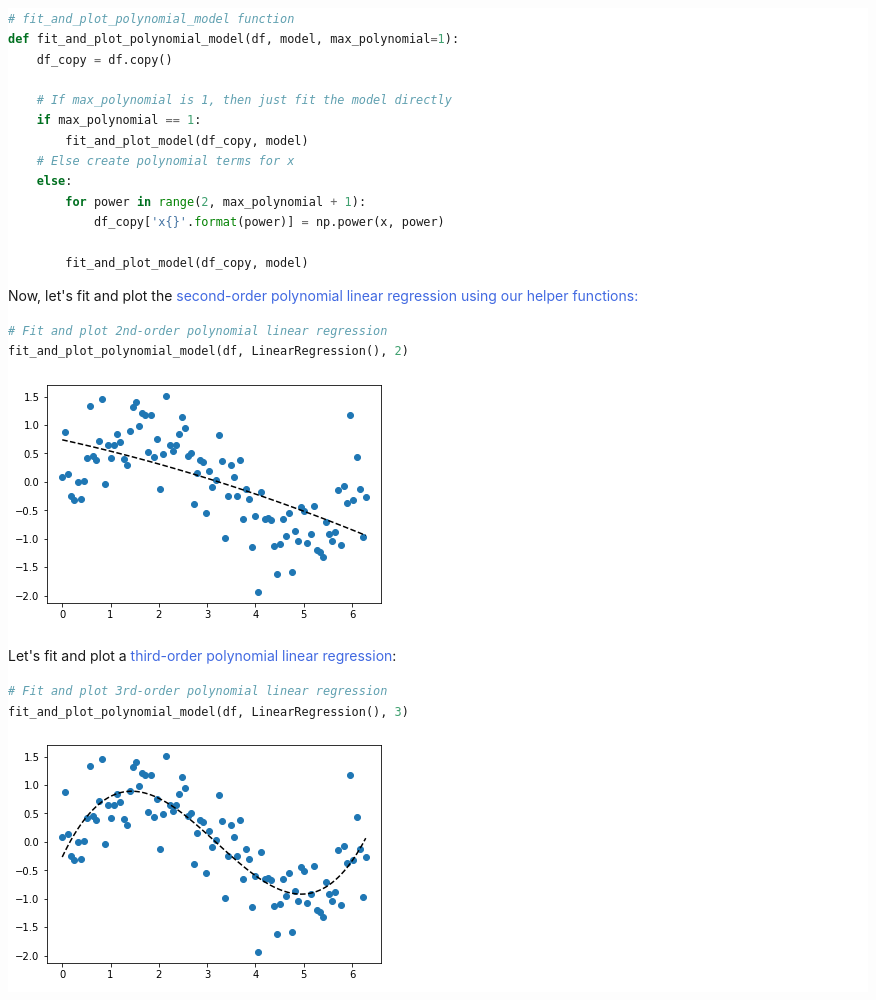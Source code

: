 
```python
# fit_and_plot_polynomial_model function
def fit_and_plot_polynomial_model(df, model, max_polynomial=1):
    df_copy = df.copy()
    
    # If max_polynomial is 1, then just fit the model directly
    if max_polynomial == 1:
        fit_and_plot_model(df_copy, model)
    # Else create polynomial terms for x
    else:
        for power in range(2, max_polynomial + 1):
            df_copy['x{}'.format(power)] = np.power(x, power)
            
        fit_and_plot_model(df_copy, model)
```

Now, let's fit and plot the <span style="color:royalblue">second-order polynomial linear regression using our helper functions:


```python
# Fit and plot 2nd-order polynomial linear regression
fit_and_plot_polynomial_model(df, LinearRegression(), 2)
```


![png](output_41_0.png)


Let's fit and plot a <span style="color:royalblue">third-order polynomial linear regression</span>:


```python
# Fit and plot 3rd-order polynomial linear regression
fit_and_plot_polynomial_model(df, LinearRegression(), 3)
```


![png](output_43_0.png)
